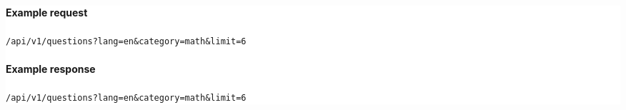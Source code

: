 #### Example request

```
/api/v1/questions?lang=en&category=math&limit=6
```

#### Example response

```
/api/v1/questions?lang=en&category=math&limit=6
```
